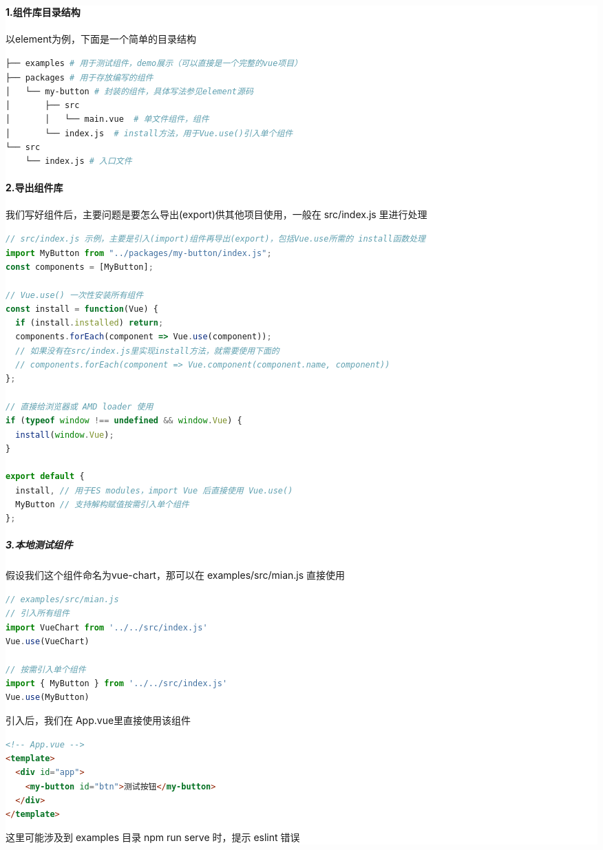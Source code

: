 #### 1.组件库目录结构
以element为例，下面是一个简单的目录结构
```bash
├── examples # 用于测试组件，demo展示（可以直接是一个完整的vue项目）
├── packages # 用于存放编写的组件
│   └── my-button # 封装的组件，具体写法参见element源码
│       ├── src    
│       │   └── main.vue  # 单文件组件，组件
│       └── index.js  # install方法，用于Vue.use()引入单个组件
└── src
    └── index.js # 入口文件
```

#### 2.导出组件库 
我们写好组件后，主要问题是要怎么导出(export)供其他项目使用，一般在 src/index.js 里进行处理
```js
// src/index.js 示例，主要是引入(import)组件再导出(export)，包括Vue.use所需的 install函数处理
import MyButton from "../packages/my-button/index.js";
const components = [MyButton];

// Vue.use() 一次性安装所有组件
const install = function(Vue) {
  if (install.installed) return;
  components.forEach(component => Vue.use(component));
  // 如果没有在src/index.js里实现install方法，就需要使用下面的
  // components.forEach(component => Vue.component(component.name, component))
};

// 直接给浏览器或 AMD loader 使用
if (typeof window !== undefined && window.Vue) {
  install(window.Vue);
}

export default {
  install, // 用于ES modules，import Vue 后直接使用 Vue.use()
  MyButton // 支持解构赋值按需引入单个组件
};
```
##### 3.本地测试组件
假设我们这个组件命名为vue-chart，那可以在 examples/src/mian.js 直接使用
```js
// examples/src/mian.js
// 引入所有组件
import VueChart from '../../src/index.js'
Vue.use(VueChart)

// 按需引入单个组件
import { MyButton } from '../../src/index.js'
Vue.use(MyButton)
```
引入后，我们在 App.vue里直接使用该组件
```html
<!-- App.vue -->
<template>
  <div id="app">
    <my-button id="btn">测试按钮</my-button>
  </div>
</template>
```
这里可能涉及到 examples 目录 npm run serve 时，提示 eslint 错误
